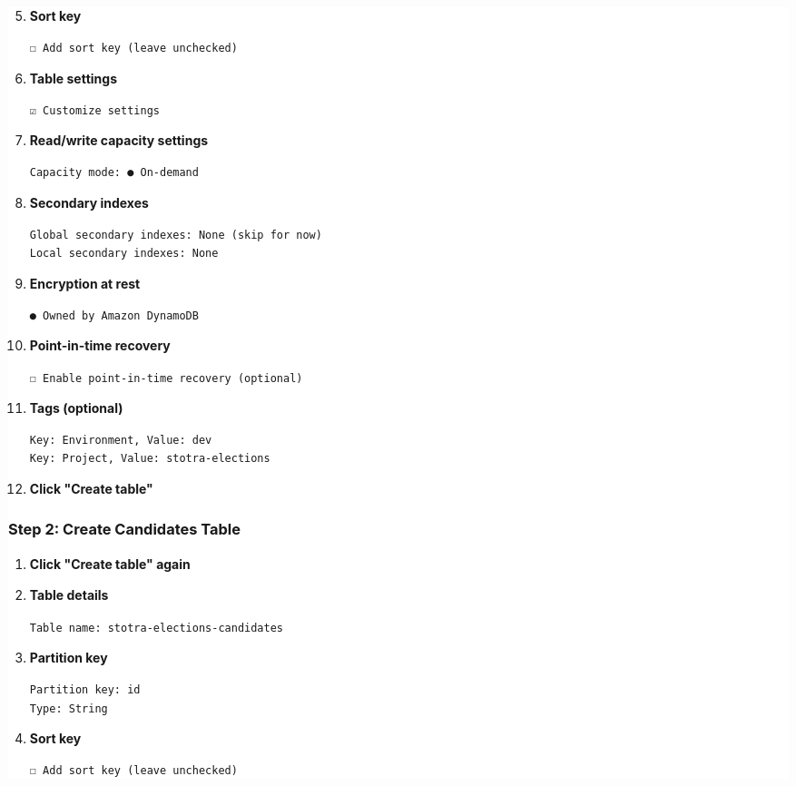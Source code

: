 5. **Sort key**
   ```
   ☐ Add sort key (leave unchecked)
   ```

6. **Table settings**
   ```
   ☑ Customize settings
   ```

7. **Read/write capacity settings**
   ```
   Capacity mode: ● On-demand
   ```

8. **Secondary indexes**
   ```
   Global secondary indexes: None (skip for now)
   Local secondary indexes: None
   ```

9. **Encryption at rest**
   ```
   ● Owned by Amazon DynamoDB
   ```

10. **Point-in-time recovery**
    ```
    ☐ Enable point-in-time recovery (optional)
    ```

11. **Tags (optional)**
    ```
    Key: Environment, Value: dev
    Key: Project, Value: stotra-elections
    ```

12. **Click "Create table"**

### **Step 2: Create Candidates Table**

1. **Click "Create table" again**

2. **Table details**
   ```
   Table name: stotra-elections-candidates
   ```

3. **Partition key**
   ```
   Partition key: id
   Type: String
   ```

4. **Sort key**
   ```
   ☐ Add sort key (leave unchecked)
   ```

